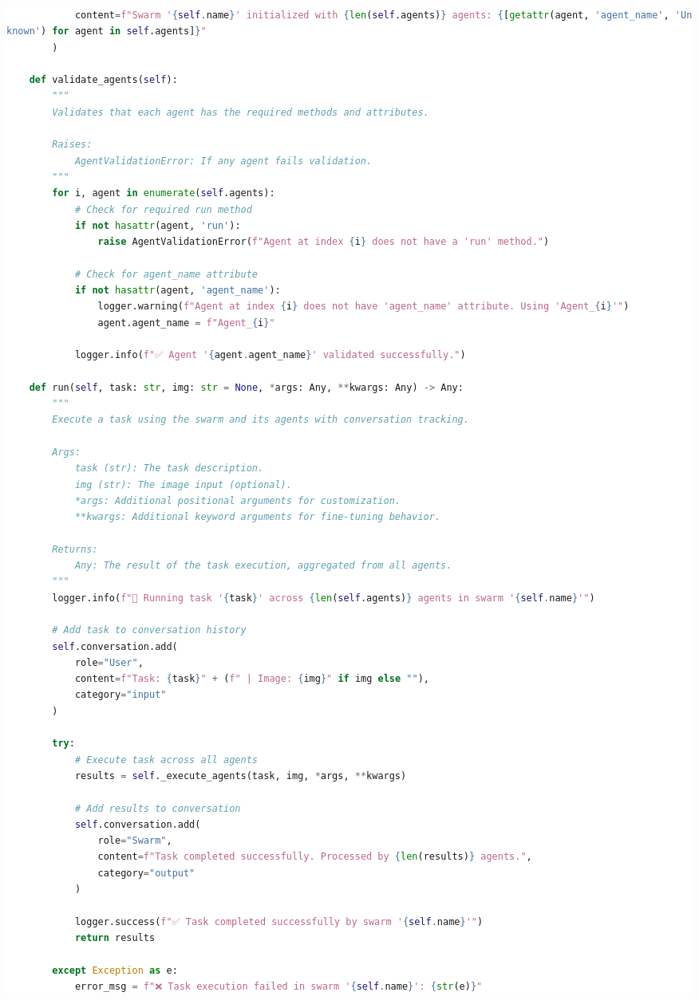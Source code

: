 ```python
            content=f"Swarm '{self.name}' initialized with {len(self.agents)} agents: {[getattr(agent, 'agent_name', 'Unknown') for agent in self.agents]}"
        )

    def validate_agents(self):
        """
        Validates that each agent has the required methods and attributes.
        
        Raises:
            AgentValidationError: If any agent fails validation.
        """
        for i, agent in enumerate(self.agents):
            # Check for required run method
            if not hasattr(agent, 'run'):
                raise AgentValidationError(f"Agent at index {i} does not have a 'run' method.")
            
            # Check for agent_name attribute
            if not hasattr(agent, 'agent_name'):
                logger.warning(f"Agent at index {i} does not have 'agent_name' attribute. Using 'Agent_{i}'")
                agent.agent_name = f"Agent_{i}"
            
            logger.info(f"✅ Agent '{agent.agent_name}' validated successfully.")

    def run(self, task: str, img: str = None, *args: Any, **kwargs: Any) -> Any:
        """
        Execute a task using the swarm and its agents with conversation tracking.

        Args:
            task (str): The task description.
            img (str): The image input (optional).
            *args: Additional positional arguments for customization.
            **kwargs: Additional keyword arguments for fine-tuning behavior.

        Returns:
            Any: The result of the task execution, aggregated from all agents.
        """
        logger.info(f"🎯 Running task '{task}' across {len(self.agents)} agents in swarm '{self.name}'")
        
        # Add task to conversation history
        self.conversation.add(
            role="User",
            content=f"Task: {task}" + (f" | Image: {img}" if img else ""),
            category="input"
        )
        
        try:
            # Execute task across all agents
            results = self._execute_agents(task, img, *args, **kwargs)
            
            # Add results to conversation
            self.conversation.add(
                role="Swarm",
                content=f"Task completed successfully. Processed by {len(results)} agents.",
                category="output"
            )
            
            logger.success(f"✅ Task completed successfully by swarm '{self.name}'")
            return results
            
        except Exception as e:
            error_msg = f"❌ Task execution failed in swarm '{self.name}': {str(e)}"
```